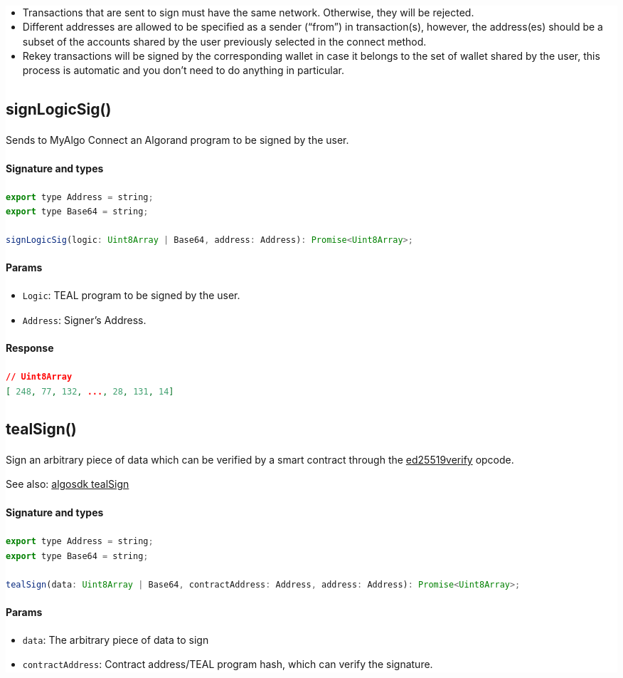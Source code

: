 - Transactions that are sent to sign must have the same network. Otherwise, they will be rejected.
- Different addresses are allowed to be specified as a sender (“from”) in transaction(s), however, the address(es) should be a subset of the accounts shared by the user previously selected in the connect method.
- Rekey transactions will be signed by the corresponding wallet in case it belongs to the set of wallet shared by the user, this process is automatic and you don’t need to do anything in particular.

## signLogicSig()

Sends to MyAlgo Connect an Algorand program to be signed by the user.

#### Signature and types

```jsx
export type Address = string;
export type Base64 = string;

signLogicSig(logic: Uint8Array | Base64, address: Address): Promise<Uint8Array>;
```

#### Params

 - `Logic`:  TEAL program to be signed by the user.

 - `Address`: Signer’s Address.

#### Response

```json
// Uint8Array
[ 248, 77, 132, ..., 28, 131, 14]
```

## tealSign()

Sign an arbitrary piece of data which can be verified by a smart contract through the [ed25519verify](https://developer.algorand.org/docs/get-details/dapps/avm/teal/opcodes/#ed25519verify) opcode.

See also: [algosdk tealSign](https://algorand.github.io/js-algorand-sdk/modules.html#tealSign)

#### Signature and types

```jsx
export type Address = string;
export type Base64 = string;

tealSign(data: Uint8Array | Base64, contractAddress: Address, address: Address): Promise<Uint8Array>;
```

#### Params

 - `data`: The arbitrary piece of data to sign

 - `contractAddress`: Contract address/TEAL program hash, which can verify the signature.
